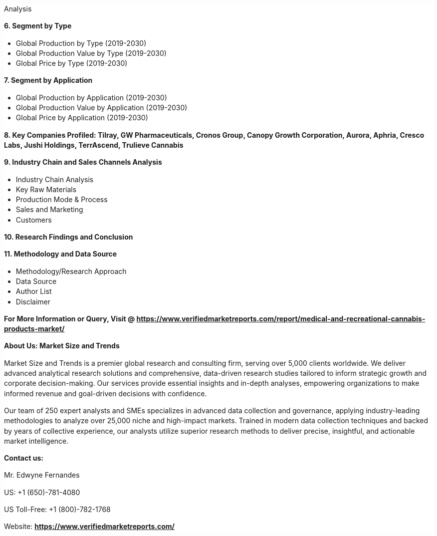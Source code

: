 Analysis&nbsp;</li></ul><p><strong>6. Segment by Type</strong></p><ul><li>Global Production by Type (2019-2030)</li><li>Global Production Value by Type (2019-2030)</li><li>Global Price by Type (2019-2030)</li></ul><p><strong>7. Segment by Application</strong></p><ul><li>Global Production by Application (2019-2030)</li><li>Global Production Value by Application (2019-2030)</li><li>Global Price by Application (2019-2030)</li></ul><p><strong>8. Key Companies Profiled: Tilray, GW Pharmaceuticals, Cronos Group, Canopy Growth Corporation, Aurora, Aphria, Cresco Labs, Jushi Holdings, TerrAscend, Trulieve Cannabis</strong></p><p><strong>9. Industry Chain and Sales Channels Analysis</strong></p><ul><li>Industry Chain Analysis</li><li>Key Raw Materials</li><li>Production Mode &amp; Process</li><li>Sales and Marketing</li><li>Customers</li></ul><p><strong>10. Research Findings and Conclusion</strong></p><p><strong>11. Methodology and Data Source</strong></p><ul><li>Methodology/Research Approach</li><li>Data Source</li><li>Author List</li><li>Disclaimer</li></ul></p><p><strong>For More Information or Query, Visit @ <a href="https://www.verifiedmarketreports.com/report/medical-and-recreational-cannabis-products-market/">https://www.verifiedmarketreports.com/report/medical-and-recreational-cannabis-products-market/</a></strong></p><p><strong>About Us: Market Size and Trends</strong></p><p>Market Size and Trends is a premier global research and consulting firm, serving over 5,000 clients worldwide. We deliver advanced analytical research solutions and comprehensive, data-driven research studies tailored to inform strategic growth and corporate decision-making. Our services provide essential insights and in-depth analyses, empowering organizations to make informed revenue and goal-driven decisions with confidence.</p><p>Our team of 250 expert analysts and SMEs specializes in advanced data collection and governance, applying industry-leading methodologies to analyze over 25,000 niche and high-impact markets. Trained in modern data collection techniques and backed by years of collective experience, our analysts utilize superior research methods to deliver precise, insightful, and actionable market intelligence.</p><p><strong>Contact us:</strong></p><p>Mr. Edwyne Fernandes</p><p>US: +1 (650)-781-4080</p><p>US Toll-Free: +1 (800)-782-1768</p><p>Website: <strong><a href="https://www.verifiedmarketreports.com/">https://www.verifiedmarketreports.com/</a></strong></p>
